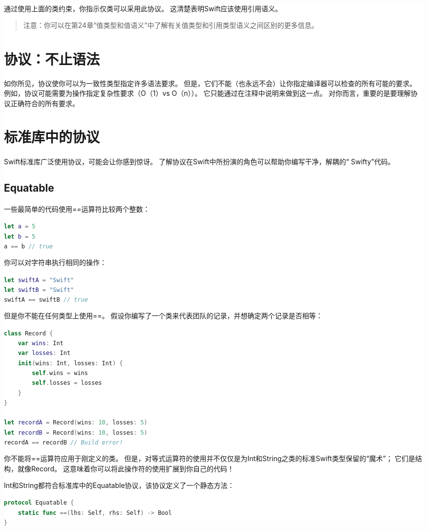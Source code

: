 通过使用上面的类约束，你指示仅类可以采用此协议。 这清楚表明Swift应该使用引用语义。

>注意：你可以在第24章“值类型和值语义”中了解有关值类型和引用类型语义之间区别的更多信息。

# 协议：不止语法

如你所见，协议使你可以为一致性类型指定许多语法要求。 但是，它们不能（也永远不会）让你指定编译器可以检查的所有可能的要求。 例如，协议可能需要为操作指定复杂性要求（O（1）vs O（n））。 它只能通过在注释中说明来做到这一点。 对你而言，重要的是要理解协议正确符合的所有要求。

# 标准库中的协议

Swift标准库广泛使用协议，可能会让你感到惊讶。 了解协议在Swift中所扮演的角色可以帮助你编写干净，解耦的“ Swifty”代码。

## Equatable

一些最简单的代码使用==运算符比较两个整数：

``` Swift
let a = 5
let b = 5
a == b // true
```

你可以对字符串执行相同的操作：

``` Swift
let swiftA = "Swift"
let swiftB = "Swift"
swiftA == swiftB // true
```

但是你不能在任何类型上使用==。 假设你编写了一个类来代表团队的记录，并想确定两个记录是否相等：

``` Swift
class Record {
    var wins: Int
    var losses: Int
    init(wins: Int, losses: Int) { 
        self.wins = wins
        self.losses = losses 
    }
}

let recordA = Record(wins: 10, losses: 5)
let recordB = Record(wins: 10, losses: 5)
recordA == recordB // Build error!
```

你不能将==运算符应用于刚定义的类。 但是，对等式运算符的使用并不仅仅是为Int和String之类的标准Swift类型保留的“魔术”； 它们是结构，就像Record。 这意味着你可以将此操作符的使用扩展到你自己的代码！

Int和String都符合标准库中的Equatable协议，该协议定义了一个静态方法：

``` Swift
protocol Equatable {
    static func ==(lhs: Self, rhs: Self) -> Bool 
}
```
